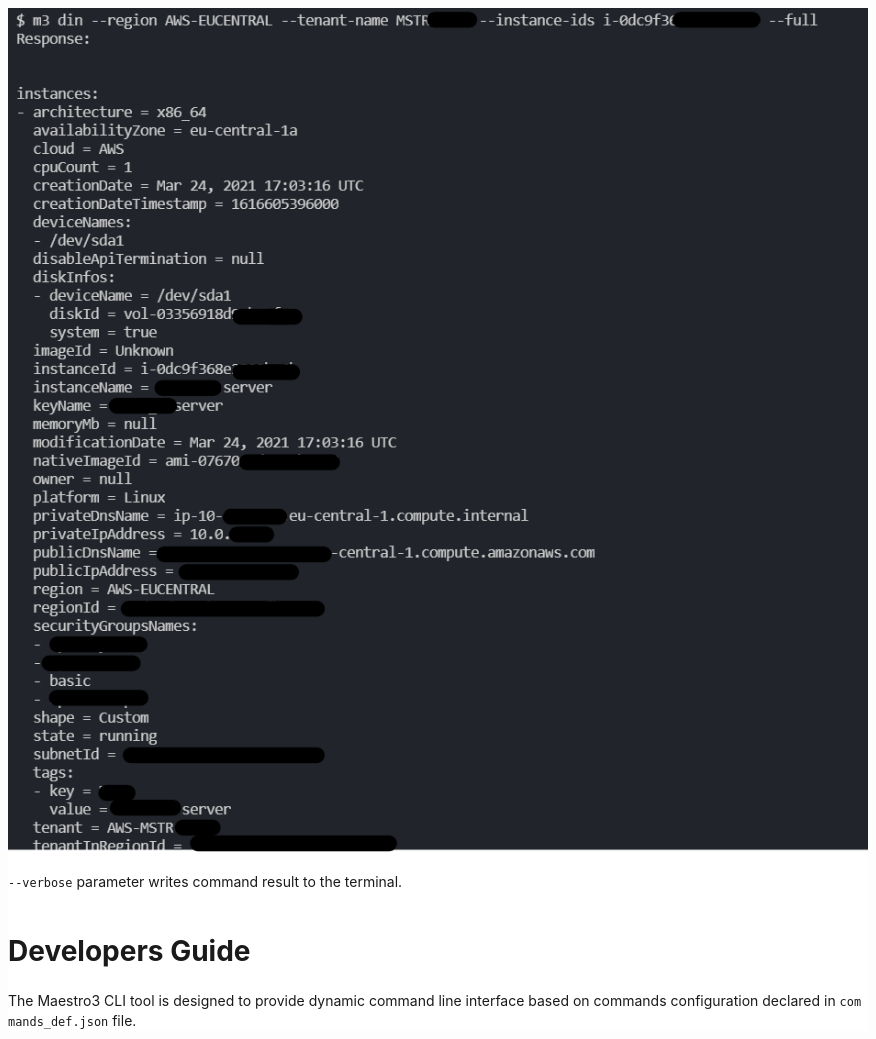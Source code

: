 ![m3cli sequence diagram](pics/usage_sample_4.png)

`--verbose` parameter writes command result to the terminal.

# Developers Guide

The Maestro3 CLI tool is designed to provide dynamic command line interface
based on commands configuration declared in `commands_def.json` file.
